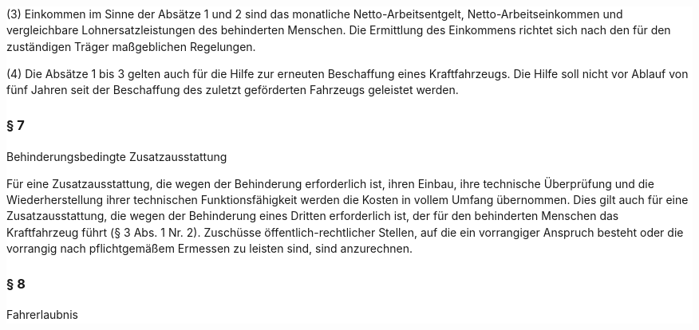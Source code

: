 (3) Einkommen im Sinne der Absätze 1 und 2 sind das monatliche
Netto-Arbeitsentgelt, Netto-Arbeitseinkommen und vergleichbare
Lohnersatzleistungen des behinderten Menschen. Die Ermittlung des
Einkommens richtet sich nach den für den zuständigen Träger maßgeblichen
Regelungen.

</div>

<div class="jurAbsatz">

(4) Die Absätze 1 bis 3 gelten auch für die Hilfe zur erneuten
Beschaffung eines Kraftfahrzeugs. Die Hilfe soll nicht vor Ablauf von
fünf Jahren seit der Beschaffung des zuletzt geförderten Fahrzeugs
geleistet werden.

</div>

</div>

</div>

</div>

<span id="BJNR022510987BJNE000801308.html"></span>

### § 7  
Behinderungsbedingte Zusatzausstattung

<div>

<div class="jnhtml">

<div>

<div class="jurAbsatz">

Für eine Zusatzausstattung, die wegen der Behinderung erforderlich ist,
ihren Einbau, ihre technische Überprüfung und die Wiederherstellung
ihrer technischen Funktionsfähigkeit werden die Kosten in vollem Umfang
übernommen. Dies gilt auch für eine Zusatzausstattung, die wegen der
Behinderung eines Dritten erforderlich ist, der für den behinderten
Menschen das Kraftfahrzeug führt (§ 3 Abs. 1 Nr. 2). Zuschüsse
öffentlich-rechtlicher Stellen, auf die ein vorrangiger Anspruch
besteht oder die vorrangig nach pflichtgemäßem Ermessen zu leisten sind,
sind anzurechnen.

</div>

</div>

</div>

</div>

<span id="BJNR022510987BJNE000902308.html"></span>

### § 8  
Fahrerlaubnis
